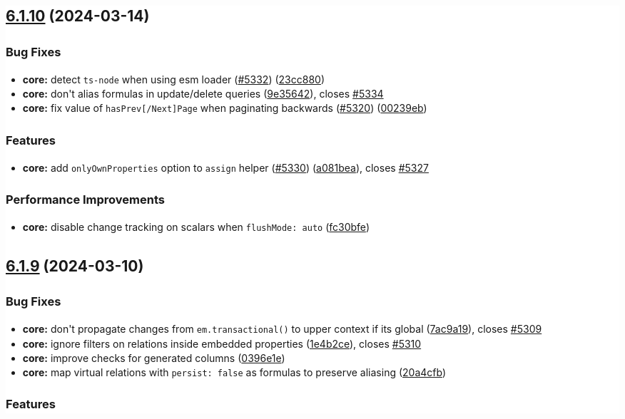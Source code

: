 



## [6.1.10](https://github.com/mikro-orm/mikro-orm/compare/v6.1.9...v6.1.10) (2024-03-14)


### Bug Fixes

* **core:** detect `ts-node` when using esm loader ([#5332](https://github.com/mikro-orm/mikro-orm/issues/5332)) ([23cc880](https://github.com/mikro-orm/mikro-orm/commit/23cc8803d22d90868e3411e77d5c81b04e7bc651))
* **core:** don't alias formulas in update/delete queries ([9e35642](https://github.com/mikro-orm/mikro-orm/commit/9e3564234ba80546df162b628bfebadad6b5c036)), closes [#5334](https://github.com/mikro-orm/mikro-orm/issues/5334)
* **core:** fix value of `hasPrev[/Next]Page` when paginating backwards ([#5320](https://github.com/mikro-orm/mikro-orm/issues/5320)) ([00239eb](https://github.com/mikro-orm/mikro-orm/commit/00239ebe97d65aef520c39fdc6121fc138ebb8ce))


### Features

* **core:** add `onlyOwnProperties` option to `assign` helper ([#5330](https://github.com/mikro-orm/mikro-orm/issues/5330)) ([a081bea](https://github.com/mikro-orm/mikro-orm/commit/a081bea80d17c01213c26a9cf7ad4b89e05ab33a)), closes [#5327](https://github.com/mikro-orm/mikro-orm/issues/5327)


### Performance Improvements

* **core:** disable change tracking on scalars when `flushMode: auto` ([fc30bfe](https://github.com/mikro-orm/mikro-orm/commit/fc30bfe13888293a9ac9b91d8bbc874eb3c98e31))





## [6.1.9](https://github.com/mikro-orm/mikro-orm/compare/v6.1.8...v6.1.9) (2024-03-10)


### Bug Fixes

* **core:** don't propagate changes from `em.transactional()` to upper context if its global ([7ac9a19](https://github.com/mikro-orm/mikro-orm/commit/7ac9a1945469264ea32727c2e63fd89d9f2d7ec8)), closes [#5309](https://github.com/mikro-orm/mikro-orm/issues/5309)
* **core:** ignore filters on relations inside embedded properties ([1e4b2ce](https://github.com/mikro-orm/mikro-orm/commit/1e4b2ce41d66e1686aac0d28bf8b6a06b2cbf9b4)), closes [#5310](https://github.com/mikro-orm/mikro-orm/issues/5310)
* **core:** improve checks for generated columns ([0396e1e](https://github.com/mikro-orm/mikro-orm/commit/0396e1e8c0cd65f1dcd4ea4d29419ed2b5e7446a))
* **core:** map virtual relations with `persist: false` as formulas to preserve aliasing ([20a4cfb](https://github.com/mikro-orm/mikro-orm/commit/20a4cfb005fed168786d0da806d1c89e29b6f4ab))


### Features
